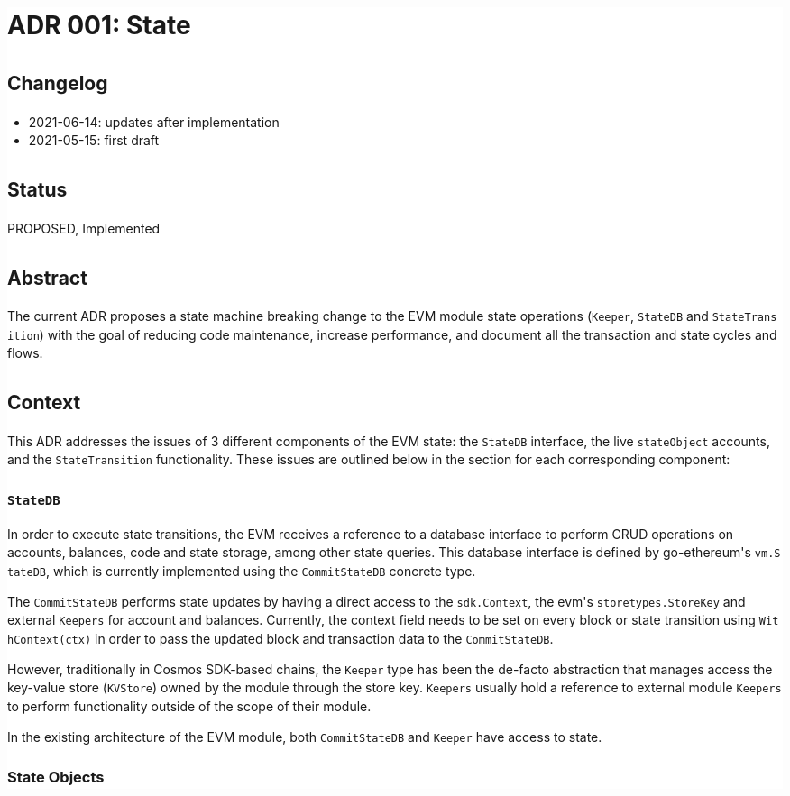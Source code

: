 # ADR 001: State

## Changelog

*   2021-06-14: updates after implementation
*   2021-05-15: first draft

## Status

PROPOSED, Implemented

## Abstract

The current ADR proposes a state machine breaking change to the EVM module state
operations (`Keeper`, `StateDB` and `StateTransition`) with the goal of reducing
code maintenance, increase performance, and document all the transaction and
state cycles and flows.

## Context



This ADR addresses the issues of 3 different components of the EVM state: the
`StateDB` interface, the live `stateObject` accounts, and the `StateTransition`
functionality. These issues are outlined below in the section for each
corresponding component:

### `StateDB`

In order to execute state transitions, the EVM receives a reference to a
database interface to perform CRUD operations on accounts, balances, code and
state storage, among other state queries. This database interface is defined by
go-ethereum's `vm.StateDB`, which is currently implemented using the
`CommitStateDB` concrete type.

The `CommitStateDB` performs state updates by having a direct access to the
`sdk.Context`, the evm's `storetypes.StoreKey` and external `Keepers` for
account and balances. Currently, the context field needs to be set on every
block or state transition using `WithContext(ctx)` in order to pass the updated
block and transaction data to the `CommitStateDB`.

However, traditionally in Cosmos SDK-based chains, the `Keeper` type has been
the de-facto abstraction that manages access the key-value store (`KVStore`)
owned by the module through the store key. `Keepers` usually hold a reference to
external module `Keepers` to perform functionality outside of the scope of their
module.

In the existing architecture of the EVM module, both `CommitStateDB` and
`Keeper` have access to state.

### State Objects
